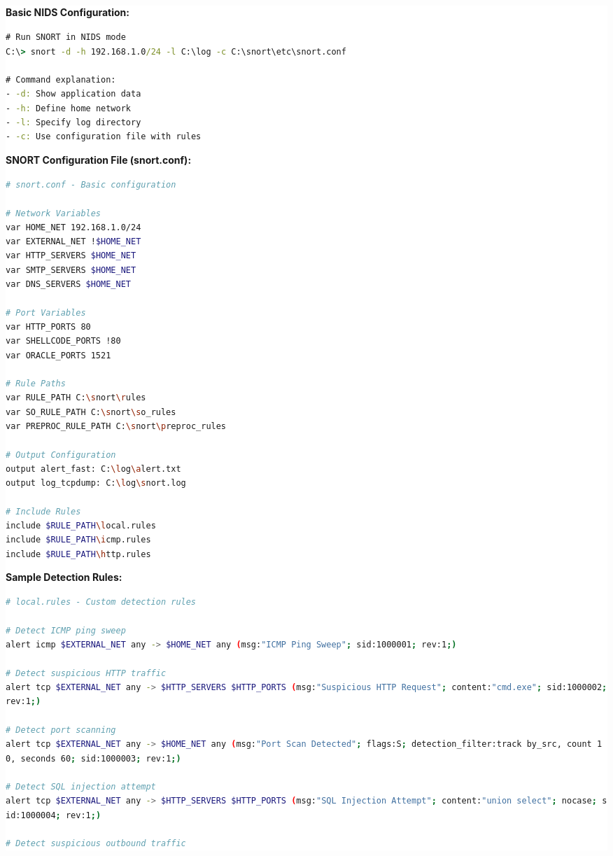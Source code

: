 **Basic NIDS Configuration:**

```cmd
# Run SNORT in NIDS mode
C:\> snort -d -h 192.168.1.0/24 -l C:\log -c C:\snort\etc\snort.conf

# Command explanation:
- -d: Show application data
- -h: Define home network
- -l: Specify log directory
- -c: Use configuration file with rules
```

**SNORT Configuration File (snort.conf):**

```bash
# snort.conf - Basic configuration

# Network Variables
var HOME_NET 192.168.1.0/24
var EXTERNAL_NET !$HOME_NET
var HTTP_SERVERS $HOME_NET
var SMTP_SERVERS $HOME_NET
var DNS_SERVERS $HOME_NET

# Port Variables
var HTTP_PORTS 80
var SHELLCODE_PORTS !80
var ORACLE_PORTS 1521

# Rule Paths
var RULE_PATH C:\snort\rules
var SO_RULE_PATH C:\snort\so_rules
var PREPROC_RULE_PATH C:\snort\preproc_rules

# Output Configuration
output alert_fast: C:\log\alert.txt
output log_tcpdump: C:\log\snort.log

# Include Rules
include $RULE_PATH\local.rules
include $RULE_PATH\icmp.rules
include $RULE_PATH\http.rules
```

**Sample Detection Rules:**

```bash
# local.rules - Custom detection rules

# Detect ICMP ping sweep
alert icmp $EXTERNAL_NET any -> $HOME_NET any (msg:"ICMP Ping Sweep"; sid:1000001; rev:1;)

# Detect suspicious HTTP traffic
alert tcp $EXTERNAL_NET any -> $HTTP_SERVERS $HTTP_PORTS (msg:"Suspicious HTTP Request"; content:"cmd.exe"; sid:1000002; rev:1;)

# Detect port scanning
alert tcp $EXTERNAL_NET any -> $HOME_NET any (msg:"Port Scan Detected"; flags:S; detection_filter:track by_src, count 10, seconds 60; sid:1000003; rev:1;)

# Detect SQL injection attempt
alert tcp $EXTERNAL_NET any -> $HTTP_SERVERS $HTTP_PORTS (msg:"SQL Injection Attempt"; content:"union select"; nocase; sid:1000004; rev:1;)

# Detect suspicious outbound traffic
```